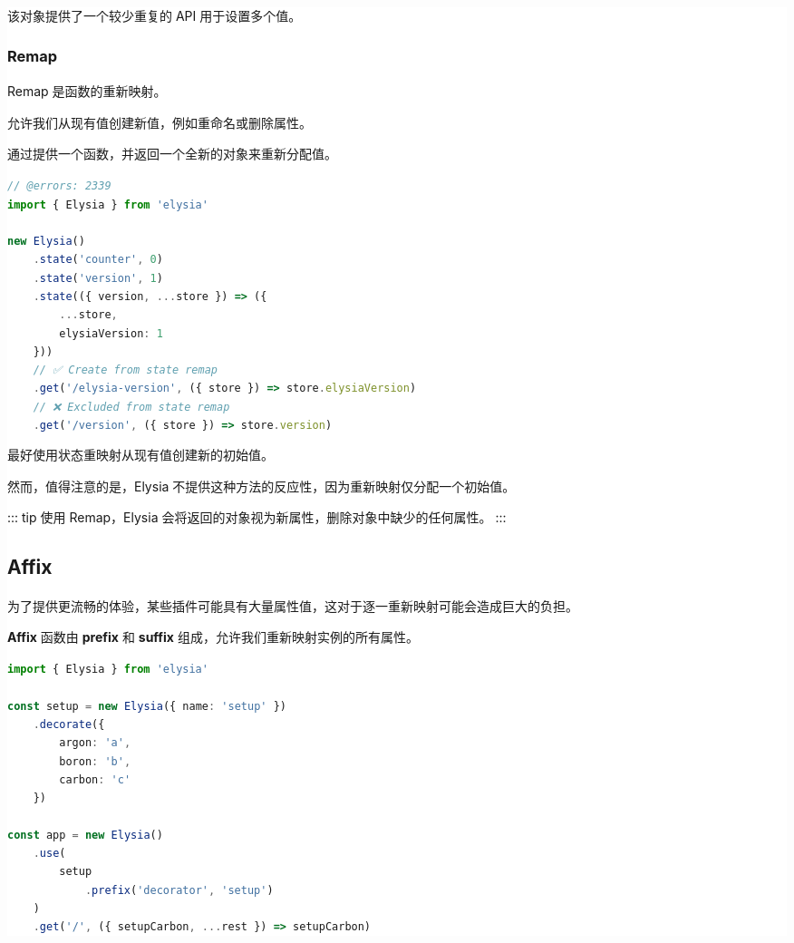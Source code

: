 该对象提供了一个较少重复的 API 用于设置多个值。

### Remap

Remap 是函数的重新映射。

允许我们从现有值创建新值，例如重命名或删除属性。

通过提供一个函数，并返回一个全新的对象来重新分配值。

```typescript twoslash
// @errors: 2339
import { Elysia } from 'elysia'

new Elysia()
    .state('counter', 0)
    .state('version', 1)
    .state(({ version, ...store }) => ({
        ...store,
        elysiaVersion: 1
    }))
    // ✅ Create from state remap
    .get('/elysia-version', ({ store }) => store.elysiaVersion)
    // ❌ Excluded from state remap
    .get('/version', ({ store }) => store.version)
```

<Playground :elysia="demo4" />

最好使用状态重映射从现有值创建新的初始值。

然而，值得注意的是，Elysia 不提供这种方法的反应性，因为重新映射仅分配一个初始值。

::: tip
使用 Remap，Elysia 会将返回的对象视为新属性，删除对象中缺少的任何属性。
:::

## Affix

为了提供更流畅的体验，某些插件可能具有大量属性值，这对于逐一重新映射可能会造成巨大的负担。

**Affix** 函数由 **prefix** 和 **suffix** 组成，允许我们重新映射实例的所有属性。

```ts twoslash
import { Elysia } from 'elysia'

const setup = new Elysia({ name: 'setup' })
    .decorate({
        argon: 'a',
        boron: 'b',
        carbon: 'c'
    })

const app = new Elysia()
    .use(
        setup
            .prefix('decorator', 'setup')
    )
    .get('/', ({ setupCarbon, ...rest }) => setupCarbon)
```
